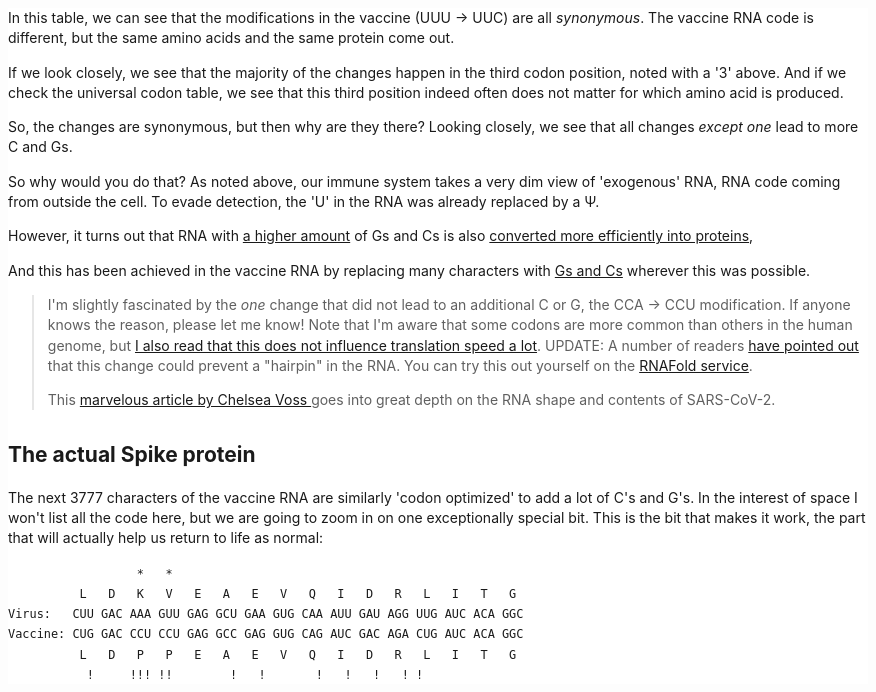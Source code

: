 In this table, we can see that the modifications in the vaccine (UUU ->
UUC) are all *synonymous*.  The vaccine RNA code is different, but the same
amino acids and the same protein come out.

If we look closely, we see that the majority of the changes happen in the
third codon position, noted with a '3' above. And if we check the universal
codon table, we see that this third position indeed often does not matter
for which amino acid is produced.

So, the changes are synonymous, but then why are they there?  Looking
closely, we see that all changes *except one* lead to more C and Gs.

So why would you do that? As noted above, our immune system takes a very dim
view of 'exogenous' RNA, RNA code coming from outside the cell. To evade
detection, the 'U' in the RNA was already replaced by a Ψ. 

However, it turns out that RNA with [a higher
amount](https://www.nature.com/articles/nrd.2017.243) of Gs and Cs is
also [converted more efficiently into
proteins](https://www.ncbi.nlm.nih.gov/pmc/articles/PMC1463026/), 

And this has been achieved in the vaccine RNA by replacing many characters
with [Gs and Cs](https://www.embopress.org/doi/full/10.15252/embr.201948220) wherever this was possible.

> I'm slightly fascinated by the *one* change that did not lead to an
> additional C or G, the CCA -> CCU modification. If anyone knows the reason,
> please let me know! Note that I'm aware that some codons are more common
> than others in the human genome, but [I also read that this does not
> influence translation speed a
> lot](https://journals.plos.org/plosgenetics/article?id=10.1371/journal.pgen.1006024).
> UPDATE: A number of readers [have pointed
> out](https://twitter.com/noort_zuit/status/1348924353921081344) that this
> change could prevent a "hairpin" in the RNA. You can try this out yourself on
> the [RNAFold service](http://rna.tbi.univie.ac.at/cgi-bin/RNAWebSuite/RNAfold.cgi).
>
> This [marvelous article by Chelsea Voss
> ](https://csvoss.com/a-mechanists-guide-to-the-coronavirus-genome) goes
> into great depth on the RNA shape and contents of SARS-CoV-2.

The actual Spike protein
------------------------
The next 3777 characters of the vaccine RNA are similarly 'codon optimized'
to add a lot of C's and G's. In the interest of space I won't list all
the code here, but we are going to zoom in on one exceptionally special
bit. This is the bit that makes it work, the part that will actually help us
return to life as normal:

```
                  *   *
          L   D   K   V   E   A   E   V   Q   I   D   R   L   I   T   G
Virus:   CUU GAC AAA GUU GAG GCU GAA GUG CAA AUU GAU AGG UUG AUC ACA GGC
Vaccine: CUG GAC CCU CCU GAG GCC GAG GUG CAG AUC GAC AGA CUG AUC ACA GGC
          L   D   P   P   E   A   E   V   Q   I   D   R   L   I   T   G
           !     !!! !!        !   !       !   !   !   ! !              
```

